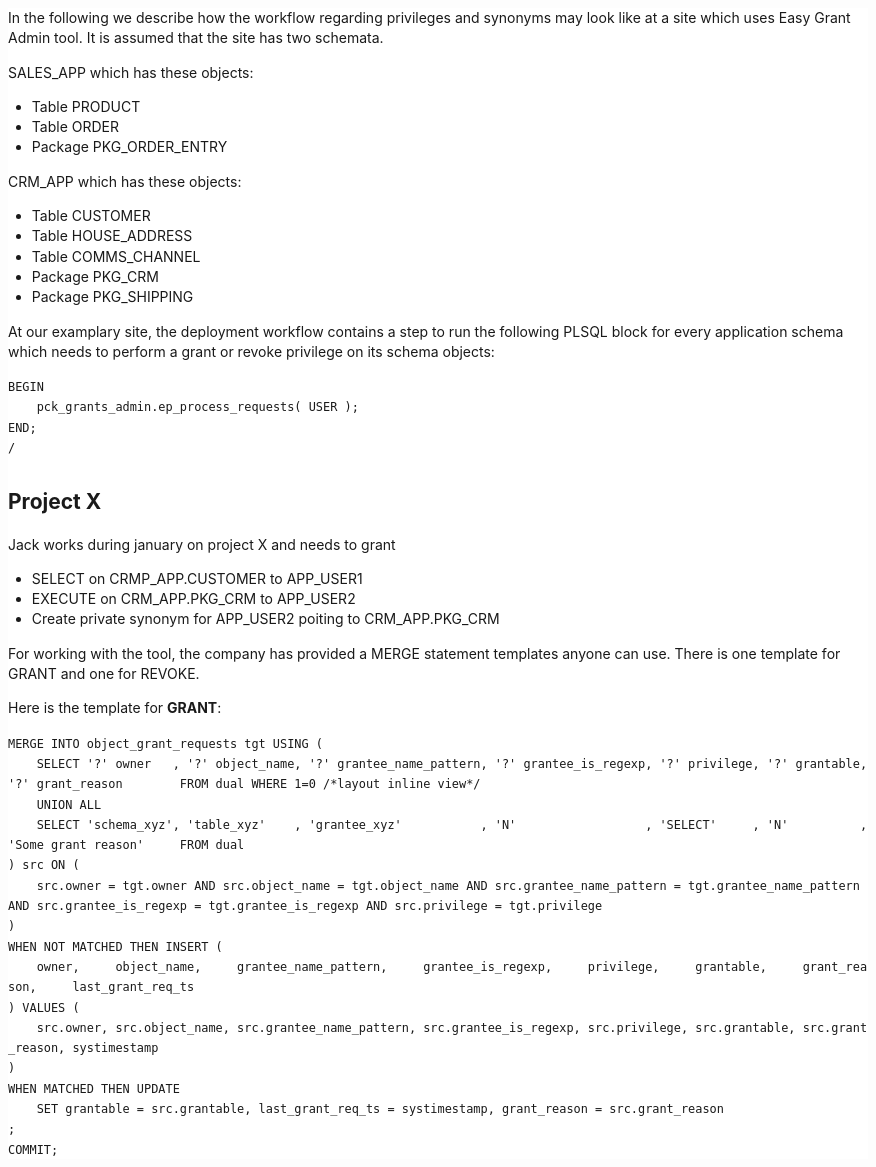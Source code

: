 In the following we describe how the workflow regarding privileges and synonyms may look like at 
a site which uses Easy Grant Admin tool. It is assumed that the site has two schemata.

SALES_APP which has these objects:
* Table PRODUCT
* Table ORDER
* Package PKG_ORDER_ENTRY

CRM_APP which has these objects:
* Table CUSTOMER
* Table HOUSE_ADDRESS
* Table COMMS_CHANNEL
* Package PKG_CRM
* Package PKG_SHIPPING

At our examplary site, the deployment workflow contains a step to run the following PLSQL block
for every application schema which needs to perform a grant or revoke privilege on its schema
objects:

```
BEGIN
	pck_grants_admin.ep_process_requests( USER );
END;
/
```

## Project X
Jack works during january on project X and needs to grant 
* SELECT on CRMP_APP.CUSTOMER to APP_USER1 
* EXECUTE on CRM_APP.PKG_CRM to APP_USER2 
* Create private synonym for APP_USER2 poiting to CRM_APP.PKG_CRM

For working with the tool, the company has provided a MERGE statement templates anyone can 
use. There is one template for GRANT and one for REVOKE.

Here is the template for **GRANT**:

```
MERGE INTO object_grant_requests tgt USING (
    SELECT '?' owner   , '?' object_name, '?' grantee_name_pattern, '?' grantee_is_regexp, '?' privilege, '?' grantable, '?' grant_reason        FROM dual WHERE 1=0 /*layout inline view*/
    UNION ALL
    SELECT 'schema_xyz', 'table_xyz'    , 'grantee_xyz'           , 'N'                  , 'SELECT'     , 'N'          , 'Some grant reason'     FROM dual
) src ON (
    src.owner = tgt.owner AND src.object_name = tgt.object_name AND src.grantee_name_pattern = tgt.grantee_name_pattern AND src.grantee_is_regexp = tgt.grantee_is_regexp AND src.privilege = tgt.privilege
)
WHEN NOT MATCHED THEN INSERT (
    owner,     object_name,     grantee_name_pattern,     grantee_is_regexp,     privilege,     grantable,     grant_reason,     last_grant_req_ts
) VALUES (
    src.owner, src.object_name, src.grantee_name_pattern, src.grantee_is_regexp, src.privilege, src.grantable, src.grant_reason, systimestamp
)
WHEN MATCHED THEN UPDATE
    SET grantable = src.grantable, last_grant_req_ts = systimestamp, grant_reason = src.grant_reason
; 
COMMIT;
```
